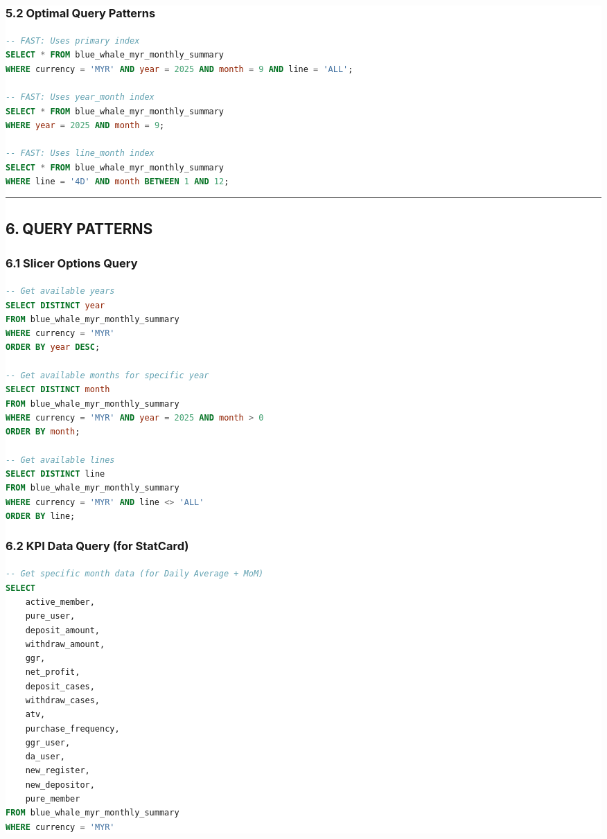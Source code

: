 ### 5.2 Optimal Query Patterns

```sql
-- FAST: Uses primary index
SELECT * FROM blue_whale_myr_monthly_summary
WHERE currency = 'MYR' AND year = 2025 AND month = 9 AND line = 'ALL';

-- FAST: Uses year_month index
SELECT * FROM blue_whale_myr_monthly_summary
WHERE year = 2025 AND month = 9;

-- FAST: Uses line_month index
SELECT * FROM blue_whale_myr_monthly_summary
WHERE line = '4D' AND month BETWEEN 1 AND 12;
```

---

## 6. QUERY PATTERNS

### 6.1 Slicer Options Query

```sql
-- Get available years
SELECT DISTINCT year 
FROM blue_whale_myr_monthly_summary
WHERE currency = 'MYR'
ORDER BY year DESC;

-- Get available months for specific year
SELECT DISTINCT month
FROM blue_whale_myr_monthly_summary
WHERE currency = 'MYR' AND year = 2025 AND month > 0
ORDER BY month;

-- Get available lines
SELECT DISTINCT line
FROM blue_whale_myr_monthly_summary
WHERE currency = 'MYR' AND line <> 'ALL'
ORDER BY line;
```

### 6.2 KPI Data Query (for StatCard)

```sql
-- Get specific month data (for Daily Average + MoM)
SELECT 
    active_member,
    pure_user,
    deposit_amount,
    withdraw_amount,
    ggr,
    net_profit,
    deposit_cases,
    withdraw_cases,
    atv,
    purchase_frequency,
    ggr_user,
    da_user,
    new_register,
    new_depositor,
    pure_member
FROM blue_whale_myr_monthly_summary
WHERE currency = 'MYR'
```